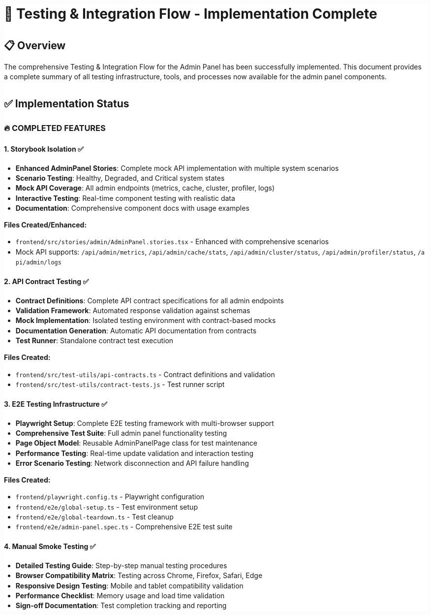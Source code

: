 # 🎉 Testing & Integration Flow - Implementation Complete

## 📋 Overview

The comprehensive Testing & Integration Flow for the Admin Panel has been successfully implemented. This document provides a complete summary of all testing infrastructure, tools, and processes now available for the admin panel components.

## ✅ Implementation Status

### 🔥 COMPLETED FEATURES

#### 1. Storybook Isolation ✅
- **Enhanced AdminPanel Stories**: Complete mock API implementation with multiple system scenarios
- **Scenario Testing**: Healthy, Degraded, and Critical system states
- **Mock API Coverage**: All admin endpoints (metrics, cache, cluster, profiler, logs)
- **Interactive Testing**: Real-time component testing with realistic data
- **Documentation**: Comprehensive component docs with usage examples

**Files Created/Enhanced:**
- `frontend/src/stories/admin/AdminPanel.stories.tsx` - Enhanced with comprehensive scenarios
- Mock API supports: `/api/admin/metrics`, `/api/admin/cache/stats`, `/api/admin/cluster/status`, `/api/admin/profiler/status`, `/api/admin/logs`

#### 2. API Contract Testing ✅
- **Contract Definitions**: Complete API contract specifications for all admin endpoints
- **Validation Framework**: Automated response validation against schemas
- **Mock Implementation**: Isolated testing environment with contract-based mocks
- **Documentation Generation**: Automatic API documentation from contracts
- **Test Runner**: Standalone contract test execution

**Files Created:**
- `frontend/src/test-utils/api-contracts.ts` - Contract definitions and validation
- `frontend/src/test-utils/contract-tests.js` - Test runner script

#### 3. E2E Testing Infrastructure ✅
- **Playwright Setup**: Complete E2E testing framework with multi-browser support
- **Comprehensive Test Suite**: Full admin panel functionality testing
- **Page Object Model**: Reusable AdminPanelPage class for test maintenance
- **Performance Testing**: Real-time update validation and interaction testing
- **Error Scenario Testing**: Network disconnection and API failure handling

**Files Created:**
- `frontend/playwright.config.ts` - Playwright configuration
- `frontend/e2e/global-setup.ts` - Test environment setup
- `frontend/e2e/global-teardown.ts` - Test cleanup
- `frontend/e2e/admin-panel.spec.ts` - Comprehensive E2E test suite

#### 4. Manual Smoke Testing ✅
- **Detailed Testing Guide**: Step-by-step manual testing procedures
- **Browser Compatibility Matrix**: Testing across Chrome, Firefox, Safari, Edge
- **Responsive Design Testing**: Mobile and tablet compatibility validation
- **Performance Checklist**: Memory usage and load time validation
- **Sign-off Documentation**: Test completion tracking and reporting
